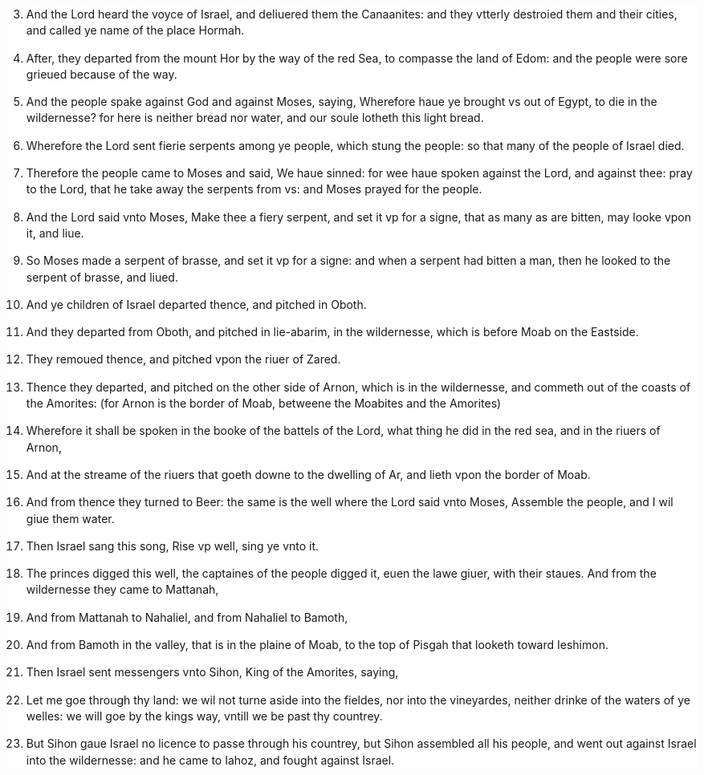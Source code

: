 3. And the Lord heard the voyce of Israel, and deliuered them the Canaanites: and they vtterly destroied them and their cities, and called ye name of the place Hormah.

4. After, they departed from the mount Hor by the way of the red Sea, to compasse the land of Edom: and the people were sore grieued because of the way.

5. And the people spake against God and against Moses, saying, Wherefore haue ye brought vs out of Egypt, to die in the wildernesse? for here is neither bread nor water, and our soule lotheth this light bread.

6. Wherefore the Lord sent fierie serpents among ye people, which stung the people: so that many of the people of Israel died.

7. Therefore the people came to Moses and said, We haue sinned: for wee haue spoken against the Lord, and against thee: pray to the Lord, that he take away the serpents from vs: and Moses prayed for the people.

8. And the Lord said vnto Moses, Make thee a fiery serpent, and set it vp for a signe, that as many as are bitten, may looke vpon it, and liue.

9. So Moses made a serpent of brasse, and set it vp for a signe: and when a serpent had bitten a man, then he looked to the serpent of brasse, and liued.

10. And ye children of Israel departed thence, and pitched in Oboth.

11. And they departed from Oboth, and pitched in lie-abarim, in the wildernesse, which is before Moab on the Eastside.

12. They remoued thence, and pitched vpon the riuer of Zared.

13. Thence they departed, and pitched on the other side of Arnon, which is in the wildernesse, and commeth out of the coasts of the Amorites: (for Arnon is the border of Moab, betweene the Moabites and the Amorites)

14. Wherefore it shall be spoken in the booke of the battels of the Lord, what thing he did in the red sea, and in the riuers of Arnon,

15. And at the streame of the riuers that goeth downe to the dwelling of Ar, and lieth vpon the border of Moab.

16. And from thence they turned to Beer: the same is the well where the Lord said vnto Moses, Assemble the people, and I wil giue them water.

17. Then Israel sang this song, Rise vp well, sing ye vnto it.

18. The princes digged this well, the captaines of the people digged it, euen the lawe giuer, with their staues. And from the wildernesse they came to Mattanah,

19. And from Mattanah to Nahaliel, and from Nahaliel to Bamoth,

20. And from Bamoth in the valley, that is in the plaine of Moab, to the top of Pisgah that looketh toward Ieshimon.

21. Then Israel sent messengers vnto Sihon, King of the Amorites, saying,

22. Let me goe through thy land: we wil not turne aside into the fieldes, nor into the vineyardes, neither drinke of the waters of ye welles: we will goe by the kings way, vntill we be past thy countrey.

23. But Sihon gaue Israel no licence to passe through his countrey, but Sihon assembled all his people, and went out against Israel into the wildernesse: and he came to Iahoz, and fought against Israel.
